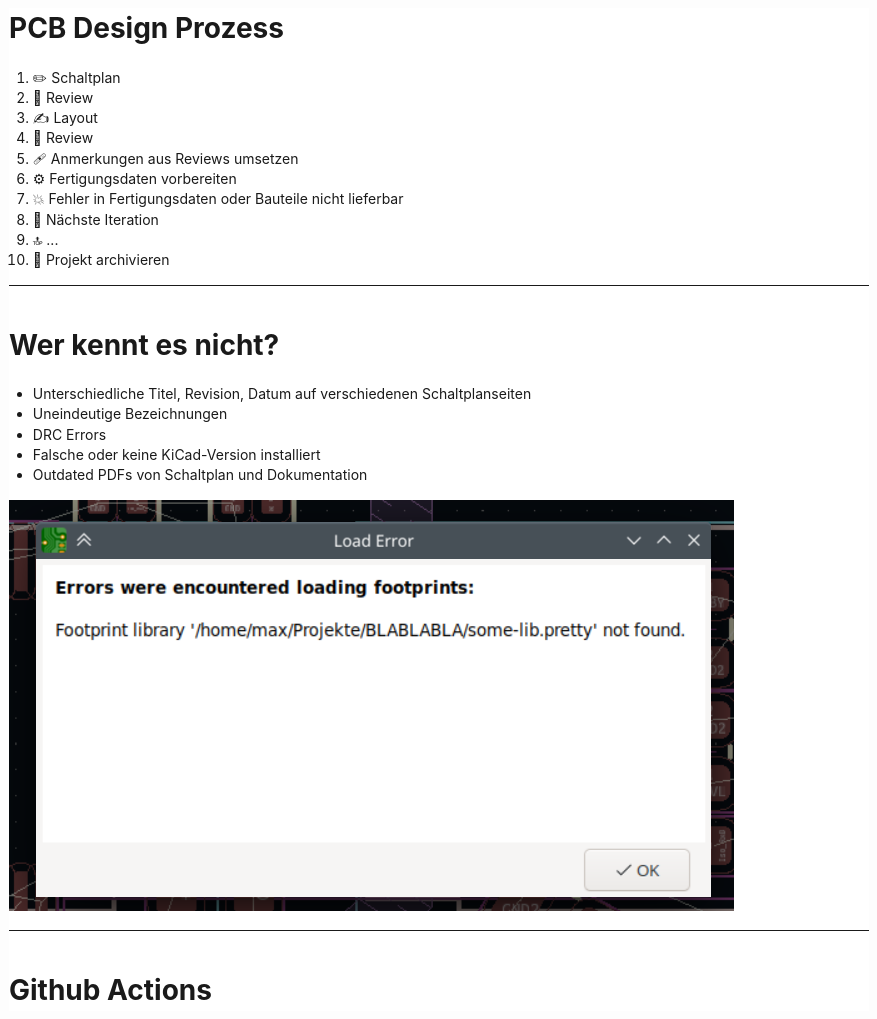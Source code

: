 # PCB Design Prozess

1. ✏️ Schaltplan
2. 👀 Review
3. ✍️ Layout
4. 👀 Review
5. 🩹 Anmerkungen aus Reviews umsetzen
6. ⚙️ Fertigungsdaten vorbereiten
7. 💥 Fehler in Fertigungsdaten oder Bauteile nicht lieferbar
8. 🔁 Nächste Iteration
9. 🔝 ...
10. 💾 Projekt archivieren

---

# Wer kennt es nicht?

- Unterschiedliche Titel, Revision, Datum auf verschiedenen Schaltplanseiten
- Uneindeutige Bezeichnungen
- DRC Errors
- Falsche oder keine KiCad-Version installiert
- Outdated PDFs von Schaltplan und Dokumentation


![bg left h:300](img/kicad-error-lib-absolute-path.png)

---

# Github Actions
